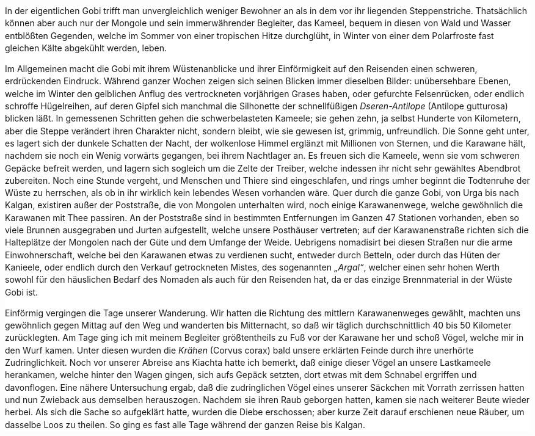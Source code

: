 In der eigentlichen Gobi trifft man unvergleichlich weniger Bewohner an als in
dem vor ihr liegenden Steppenstriche. Thatsächlich können aber auch nur der
Mongole und sein immerwährender Begleiter, das Kameel, bequem in diesen von Wald
und Wasser entblößten Gegenden, welche im Sommer von einer tropischen Hitze
durchglüht, in Winter von einer dem Polarfroste fast gleichen Kälte abgekühlt
werden, leben.

Im Allgemeinen macht die Gobi mit ihrem Wüstenanblicke und ihrer Einförmigkeit
auf den Reisenden einen schweren, erdrückenden Eindruck. Während ganzer Wochen
zeigen sich seinen Blicken immer dieselben Bilder: unübersehbare Ebenen, welche
im Winter den gelblichen Anflug des vertrockneten vorjährigen Grases haben, oder
gefurchte Felsenrücken, oder endlich schroffe Hügelreihen, auf deren Gipfel sich
manchmal die Silhonette der schnellfüßigen *Dseren-Antilope* (Antilope
gutturosa) blicken läßt. In gemessenen Schritten gehen die schwerbelasteten
Kameele; sie gehen zehn, ja selbst Hunderte von Kilometern, aber die Steppe
verändert ihren Charakter nicht, sondern bleibt, wie sie gewesen ist, grimmig,
unfreundlich. Die Sonne geht unter, es lagert sich der dunkele Schatten der
Nacht, der wolkenlose Himmel erglänzt mit Millionen von Sternen, und die
Karawane hält, nachdem sie noch ein Wenig vorwärts gegangen, bei ihrem
Nachtlager an. Es freuen sich die Kameele, wenn sie vom schweren Gepäcke befreit
werden, und lagern sich sogleich um die Zelte der Treiber, welche indessen ihr
nicht sehr gewähltes Abendbrot zubereiten. Noch eine Stunde vergeht, und
Menschen und Thiere sind eingeschlafen, und rings umher beginnt die Todtenruhe
der Wüste zu herrschen, als ob in ihr wirklich kein lebendes Wesen vorhanden
wäre. Quer durch die ganze Gobi, von Urga bis nach Kalgan, existiren außer der
Poststraße, die von Mongolen unterhalten wird, noch einige Karawanenwege, welche
gewöhnlich die Karawanen mit Thee passiren. An der Poststraße sind in bestimmten
Entfernungen im Ganzen 47 Stationen vorhanden, eben so viele Brunnen ausgegraben
und Jurten aufgestellt, welche unsere Posthäuser vertreten; auf der
Karawanenstraße richten sich die Halteplätze der Mongolen nach der Güte und dem
Umfange der Weide. Uebrigens nomadisirt bei diesen Straßen nur die arme
Einwohnerschaft, welche bei den Karawanen etwas zu verdienen sucht, entweder
durch Betteln, oder durch das Hüten der Kanieele, oder endlich durch den Verkauf
getrockneten Mistes, des sogenannten *„Argal“*, welcher einen sehr hohen Werth
sowohl für den häuslichen Bedarf des Nomaden als auch für den Reisenden hat, da
er das einzige Brennmaterial in der Wüste Gobi ist.

Einförmig vergingen die Tage unserer Wanderung. Wir hatten die Richtung des
mittlern Karawanenweges gewählt, machten uns gewöhnlich gegen Mittag auf den Weg
und wanderten bis Mitternacht, so daß wir täglich durchschnittlich 40 bis 50
Kilometer zurücklegten. Am Tage ging ich mit meinem Begleiter größtentheils zu
Fuß vor der Karawane her und schoß Vögel, welche mir in den Wurf kamen. Unter
diesen wurden die *Krähen* (Corvus corax) bald unsere erklärten Feinde durch
ihre unerhörte Zudringlichkeit. Noch vor unserer Abreise ans Kiachta hatte ich
bemerkt, daß einige dieser Vögel an unsere Lastkameele herankamen, welche hinter
den Wagen gingen, sich aufs Gepäck setzten, dort etwas mit dem Schnabel
ergriffen und davonflogen. Eine nähere Untersuchung ergab, daß die zudringlichen
Vögel eines unserer Säckchen mit Vorrath zerrissen hatten und nun Zwieback aus
demselben herauszogen. Nachdem sie ihren Raub geborgen hatten, kamen sie nach
weiterer Beute wieder herbei. Als sich die Sache so aufgeklärt hatte, wurden die
Diebe erschossen; aber kurze Zeit darauf erschienen neue Räuber, um dasselbe
Loos zu theilen. So ging es fast alle Tage während der ganzen Reise bis Kalgan.
